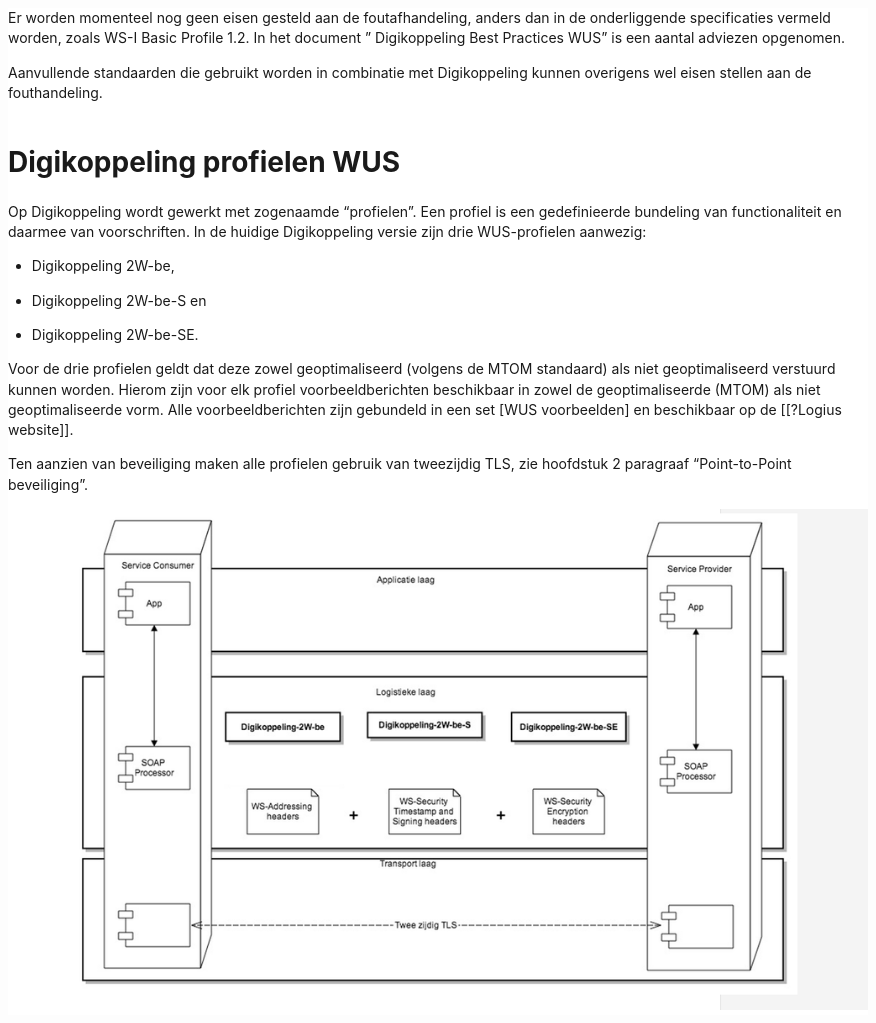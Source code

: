 Er worden momenteel nog geen eisen gesteld aan de foutafhandeling, anders dan in
de onderliggende specificaties vermeld worden, zoals WS-I Basic Profile 1.2. In
het document ” Digikoppeling Best Practices WUS” is een aantal adviezen
opgenomen.

Aanvullende standaarden die gebruikt worden in combinatie met Digikoppeling
kunnen overigens wel eisen stellen aan de fouthandeling.

# Digikoppeling profielen WUS

Op Digikoppeling wordt gewerkt met zogenaamde “profielen”. Een profiel is een
gedefinieerde bundeling van functionaliteit en daarmee van voorschriften. In de
huidige Digikoppeling versie zijn drie WUS-profielen aanwezig:

- Digikoppeling 2W-be,

- Digikoppeling 2W-be-S en

- Digikoppeling 2W-be-SE.

Voor de drie profielen geldt dat deze zowel geoptimaliseerd (volgens de MTOM
standaard) als niet geoptimaliseerd verstuurd kunnen worden. Hierom zijn voor
elk profiel voorbeeldberichten beschikbaar in zowel de geoptimaliseerde (MTOM)
als niet geoptimaliseerde vorm. Alle voorbeeldberichten zijn gebundeld in een
set [WUS voorbeelden] en beschikbaar op de [[?Logius website]].

Ten aanzien van beveiliging maken alle profielen gebruik van tweezijdig TLS, zie
hoofdstuk 2 paragraaf “Point-to-Point beveiliging”.

![Digikoppeling WUS profielen bevinden zich in de logistieke laag dat via een SOAP processor verbonden is met de applicatielaag.](media/wus_profielen_digikoppeling.png "Schematische weergave Digikoppeling WUS profielen")
